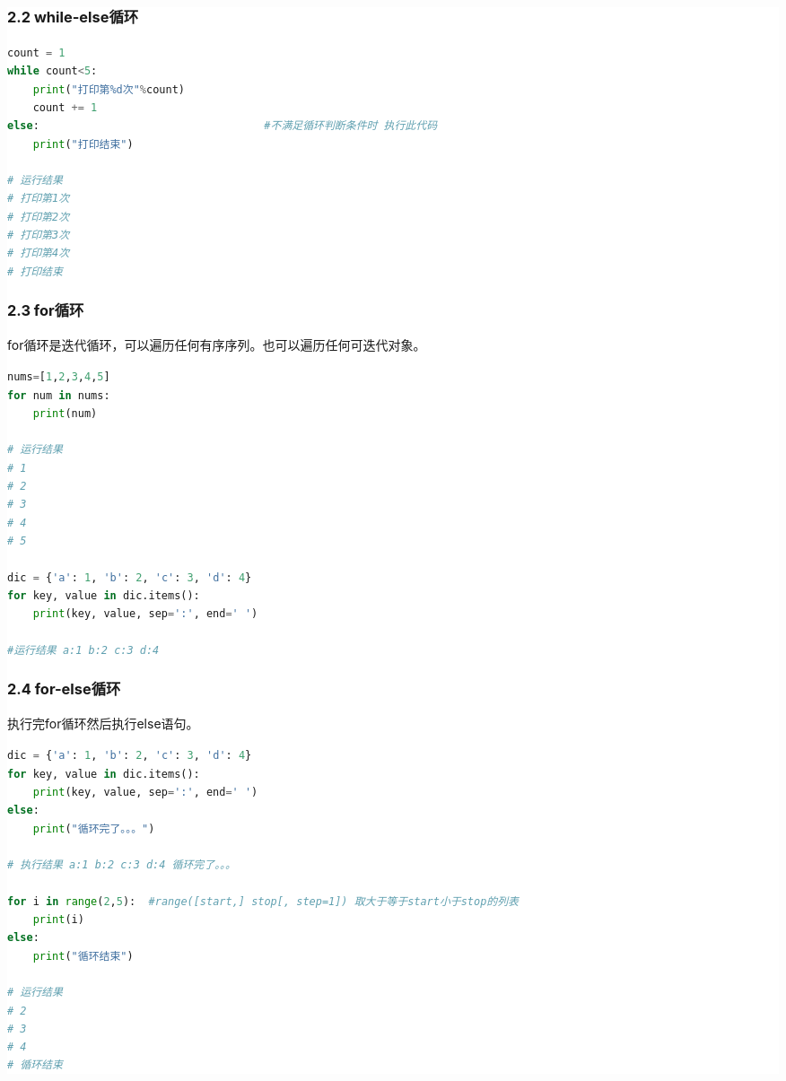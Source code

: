 ### 2.2 while-else循环

```python
count = 1
while count<5:     					
    print("打印第%d次"%count)
    count += 1
else:									#不满足循环判断条件时 执行此代码
    print("打印结束")

# 运行结果 
# 打印第1次
# 打印第2次
# 打印第3次
# 打印第4次
# 打印结束
```

### 2.3 for循环

for循环是迭代循环，可以遍历任何有序序列。也可以遍历任何可迭代对象。

```python
nums=[1,2,3,4,5]
for num in nums:
    print(num)

# 运行结果 
# 1
# 2
# 3
# 4
# 5

dic = {'a': 1, 'b': 2, 'c': 3, 'd': 4}
for key, value in dic.items():
    print(key, value, sep=':', end=' ')

#运行结果 a:1 b:2 c:3 d:4 
```

### 2.4 for-else循环

执行完for循环然后执行else语句。

```python
dic = {'a': 1, 'b': 2, 'c': 3, 'd': 4}
for key, value in dic.items():
    print(key, value, sep=':', end=' ')
else:
    print("循环完了。。。")

# 执行结果 a:1 b:2 c:3 d:4 循环完了。。。

for i in range(2,5):  #range([start,] stop[, step=1]) 取大于等于start小于stop的列表
    print(i)
else:
    print("循环结束")

# 运行结果
# 2
# 3
# 4
# 循环结束
```

